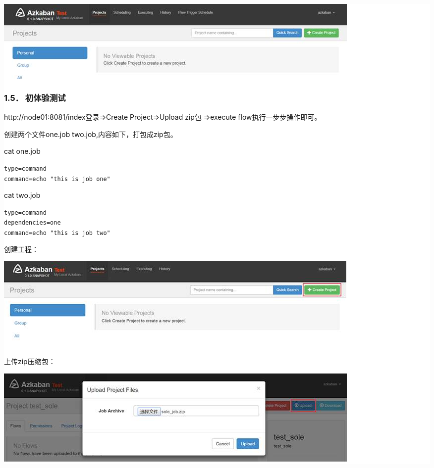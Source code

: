 ![img](assets/image016.jpg)






### 1.5． 初体验测试

http://node01:8081/index登录=>Create Project=>Upload zip包 =>execute flow执行一步步操作即可。

创建两个文件one.job  two.job,内容如下，打包成zip包。

cat one.job 

  ```
type=command
command=echo "this is job one"
  ```



cat two.job 

  ```
type=command
dependencies=one
command=echo "this is job two"
  ```



创建工程：

![azkaban_solo_c.png](assets/image018.jpg)

上传zip压缩包：

![azkaban_sole_upload.png](assets/image020.jpg)
